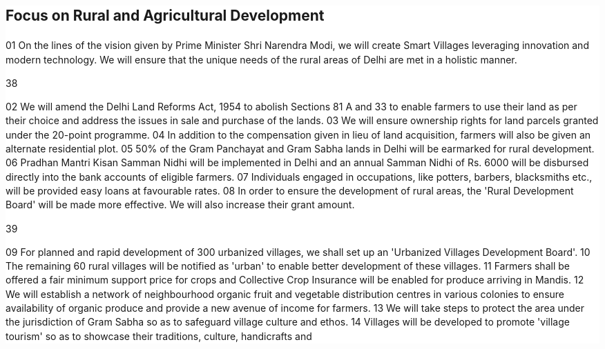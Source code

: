 
## Focus on Rural and Agricultural Development
01 On the lines of the vision given by Prime
Minister Shri Narendra Modi, we will create
Smart Villages leveraging innovation and
modern technology. We will ensure that
the unique needs of the rural areas of Delhi
are met in a holistic manner.


38


02 We will amend the Delhi Land Reforms Act,
1954 to abolish Sections 81 A and 33 to
enable farmers to use their land as per
their choice and address the issues in sale
and purchase of the lands.
03 We will ensure ownership rights for land
parcels granted under the 20-point
programme.
04 In addition to the compensation given in
lieu of land acquisition, farmers will also be
given an alternate residential plot.
05 50% of the Gram Panchayat and Gram
Sabha lands in Delhi will be earmarked for
rural development.
06 Pradhan Mantri Kisan Samman Nidhi will
be implemented in Delhi and an annual
Samman Nidhi of Rs. 6000 will be disbursed
directly into the bank accounts of eligible
farmers.
07 Individuals engaged in occupations, like
potters, barbers, blacksmiths etc., will be
provided easy loans at favourable rates.
08 In order to ensure the development of rural
areas, the 'Rural Development Board' will
be made more effective. We will also
increase their grant amount.


39


09 For planned and rapid development of 300
urbanized villages, we shall set up an
'Urbanized Villages Development Board'.
10 The remaining 60 rural villages will be
notified as 'urban' to enable better
development of these villages.
11 Farmers shall be offered a fair minimum
support price for crops and Collective
Crop Insurance will be enabled for
produce arriving in Mandis.
12 We will establish a network of
neighbourhood organic fruit and
vegetable distribution centres in various
colonies to ensure availability of organic
produce and provide a new avenue of
income for farmers.
13 We will take steps to protect the area
under the jurisdiction of Gram Sabha so as
to safeguard village culture and ethos.
14 Villages will be developed to promote
'village tourism' so as to showcase their
traditions, culture, handicrafts and